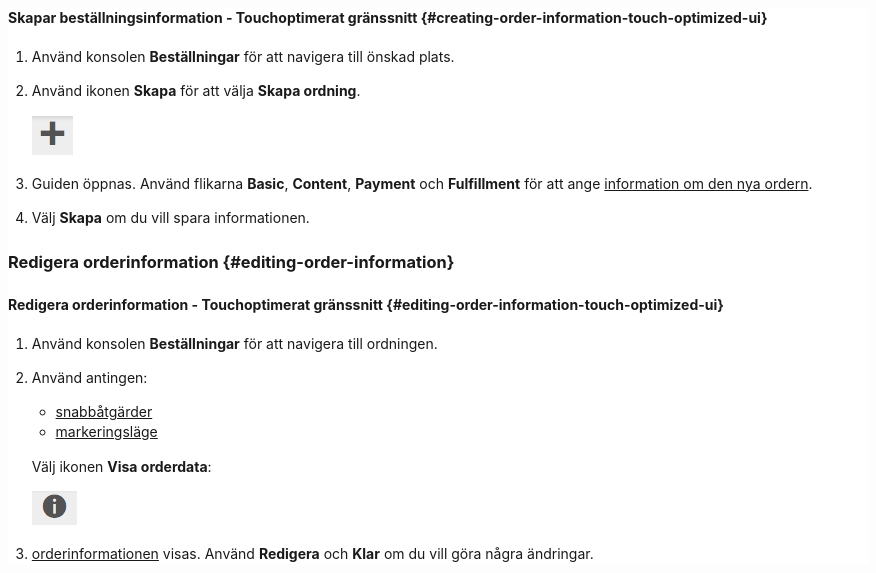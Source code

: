 #### Skapar beställningsinformation - Touchoptimerat gränssnitt {#creating-order-information-touch-optimized-ui}

1. Använd konsolen **Beställningar** för att navigera till önskad plats.
1. Använd ikonen **Skapa** för att välja **Skapa ordning**.

   ![](do-not-localize/chlimage_1-26.png)

1. Guiden öppnas. Använd flikarna **Basic**, **Content**, **Payment** och **Fulfillment** för att ange [information om den nya ordern](/help/sites-administering/concepts.md#order-information).

1. Välj **Skapa** om du vill spara informationen.

### Redigera orderinformation {#editing-order-information}

#### Redigera orderinformation - Touchoptimerat gränssnitt {#editing-order-information-touch-optimized-ui}

1. Använd konsolen **Beställningar** för att navigera till ordningen.
1. Använd antingen:

   * [snabbåtgärder](/help/sites-authoring/basic-handling.md#quick-actions)
   * [markeringsläge](/help/sites-authoring/basic-handling.md#viewing-and-selecting-resources)

   Välj ikonen **Visa orderdata**:

   ![](do-not-localize/chlimage_1-27.png)

1. [orderinformationen](/help/sites-administering/concepts.md#order-information) visas. Använd **Redigera** och **Klar** om du vill göra några ändringar.

